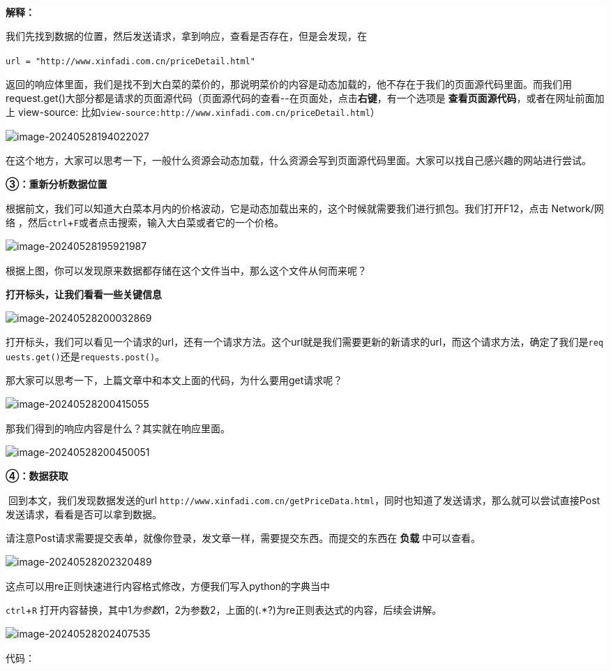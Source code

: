 **解释：**

我们先找到数据的位置，然后发送请求，拿到响应，查看是否存在，但是会发现，在

```
url = "http://www.xinfadi.com.cn/priceDetail.html"
```

返回的响应体里面，我们是找不到大白菜的菜价的，那说明菜价的内容是动态加载的，他不存在于我们的页面源代码里面。而我们用request.get()大部分都是请求的页面源代码（页面源代码的查看--在页面处，点击**右键**，有一个选项是  **查看页面源代码**，或者在网址前面加上 view-source:   比如`view-source:http://www.xinfadi.com.cn/priceDetail.html`）

![image-20240528194022027](https://rosyrain.oss-cn-hangzhou.aliyuncs.com/img2/202405281940136.png)

在这个地方，大家可以思考一下，一般什么资源会动态加载，什么资源会写到页面源代码里面。大家可以找自己感兴趣的网站进行尝试。



**③：重新分析数据位置**

​	根据前文，我们可以知道大白菜本月内的价格波动，它是动态加载出来的，这个时候就需要我们进行抓包。我们打开F12，点击 Network/网络 ，然后`ctrl`+`F`或者点击搜索，输入大白菜或者它的一个价格。

![image-20240528195921987](https://rosyrain.oss-cn-hangzhou.aliyuncs.com/img2/202405281959049.png)

根据上图，你可以发现原来数据都存储在这个文件当中，那么这个文件从何而来呢？

**打开标头，让我们看看一些关键信息**

![image-20240528200032869](https://rosyrain.oss-cn-hangzhou.aliyuncs.com/img2/202405282000891.png)

打开标头，我们可以看见一个请求的url，还有一个请求方法。这个url就是我们需要更新的新请求的url，而这个请求方法，确定了我们是`requests.get()`还是`requests.post()`。

那大家可以思考一下，上篇文章中和本文上面的代码，为什么要用get请求呢？

![image-20240528200415055](https://rosyrain.oss-cn-hangzhou.aliyuncs.com/img2/202405282004133.png)

那我们得到的响应内容是什么？其实就在响应里面。

![image-20240528200450051](https://rosyrain.oss-cn-hangzhou.aliyuncs.com/img2/202405282004081.png)



**④：数据获取**

​	回到本文，我们发现数据发送的url `http://www.xinfadi.com.cn/getPriceData.html`，同时也知道了发送请求，那么就可以尝试直接Post发送请求，看看是否可以拿到数据。

请注意Post请求需要提交表单，就像你登录，发文章一样，需要提交东西。而提交的东西在  **负载** 中可以查看。

![image-20240528202320489](https://rosyrain.oss-cn-hangzhou.aliyuncs.com/img2/202405282023581.png)

这点可以用re正则快速进行内容格式修改，方便我们写入python的字典当中 

`ctrl`+`R`   打开内容替换，其中$1为参数1，$2为参数2，上面的(.*?)为re正则表达式的内容，后续会讲解。

![image-20240528202407535](https://rosyrain.oss-cn-hangzhou.aliyuncs.com/img2/202405282024586.png)

代码：
